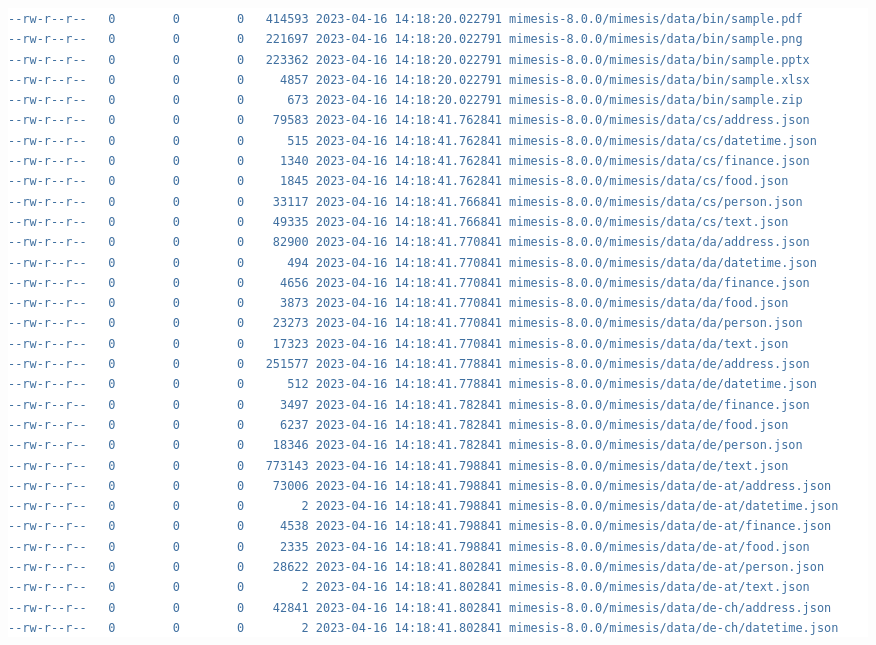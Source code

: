 ```diff
--rw-r--r--   0        0        0   414593 2023-04-16 14:18:20.022791 mimesis-8.0.0/mimesis/data/bin/sample.pdf
--rw-r--r--   0        0        0   221697 2023-04-16 14:18:20.022791 mimesis-8.0.0/mimesis/data/bin/sample.png
--rw-r--r--   0        0        0   223362 2023-04-16 14:18:20.022791 mimesis-8.0.0/mimesis/data/bin/sample.pptx
--rw-r--r--   0        0        0     4857 2023-04-16 14:18:20.022791 mimesis-8.0.0/mimesis/data/bin/sample.xlsx
--rw-r--r--   0        0        0      673 2023-04-16 14:18:20.022791 mimesis-8.0.0/mimesis/data/bin/sample.zip
--rw-r--r--   0        0        0    79583 2023-04-16 14:18:41.762841 mimesis-8.0.0/mimesis/data/cs/address.json
--rw-r--r--   0        0        0      515 2023-04-16 14:18:41.762841 mimesis-8.0.0/mimesis/data/cs/datetime.json
--rw-r--r--   0        0        0     1340 2023-04-16 14:18:41.762841 mimesis-8.0.0/mimesis/data/cs/finance.json
--rw-r--r--   0        0        0     1845 2023-04-16 14:18:41.762841 mimesis-8.0.0/mimesis/data/cs/food.json
--rw-r--r--   0        0        0    33117 2023-04-16 14:18:41.766841 mimesis-8.0.0/mimesis/data/cs/person.json
--rw-r--r--   0        0        0    49335 2023-04-16 14:18:41.766841 mimesis-8.0.0/mimesis/data/cs/text.json
--rw-r--r--   0        0        0    82900 2023-04-16 14:18:41.770841 mimesis-8.0.0/mimesis/data/da/address.json
--rw-r--r--   0        0        0      494 2023-04-16 14:18:41.770841 mimesis-8.0.0/mimesis/data/da/datetime.json
--rw-r--r--   0        0        0     4656 2023-04-16 14:18:41.770841 mimesis-8.0.0/mimesis/data/da/finance.json
--rw-r--r--   0        0        0     3873 2023-04-16 14:18:41.770841 mimesis-8.0.0/mimesis/data/da/food.json
--rw-r--r--   0        0        0    23273 2023-04-16 14:18:41.770841 mimesis-8.0.0/mimesis/data/da/person.json
--rw-r--r--   0        0        0    17323 2023-04-16 14:18:41.770841 mimesis-8.0.0/mimesis/data/da/text.json
--rw-r--r--   0        0        0   251577 2023-04-16 14:18:41.778841 mimesis-8.0.0/mimesis/data/de/address.json
--rw-r--r--   0        0        0      512 2023-04-16 14:18:41.778841 mimesis-8.0.0/mimesis/data/de/datetime.json
--rw-r--r--   0        0        0     3497 2023-04-16 14:18:41.782841 mimesis-8.0.0/mimesis/data/de/finance.json
--rw-r--r--   0        0        0     6237 2023-04-16 14:18:41.782841 mimesis-8.0.0/mimesis/data/de/food.json
--rw-r--r--   0        0        0    18346 2023-04-16 14:18:41.782841 mimesis-8.0.0/mimesis/data/de/person.json
--rw-r--r--   0        0        0   773143 2023-04-16 14:18:41.798841 mimesis-8.0.0/mimesis/data/de/text.json
--rw-r--r--   0        0        0    73006 2023-04-16 14:18:41.798841 mimesis-8.0.0/mimesis/data/de-at/address.json
--rw-r--r--   0        0        0        2 2023-04-16 14:18:41.798841 mimesis-8.0.0/mimesis/data/de-at/datetime.json
--rw-r--r--   0        0        0     4538 2023-04-16 14:18:41.798841 mimesis-8.0.0/mimesis/data/de-at/finance.json
--rw-r--r--   0        0        0     2335 2023-04-16 14:18:41.798841 mimesis-8.0.0/mimesis/data/de-at/food.json
--rw-r--r--   0        0        0    28622 2023-04-16 14:18:41.802841 mimesis-8.0.0/mimesis/data/de-at/person.json
--rw-r--r--   0        0        0        2 2023-04-16 14:18:41.802841 mimesis-8.0.0/mimesis/data/de-at/text.json
--rw-r--r--   0        0        0    42841 2023-04-16 14:18:41.802841 mimesis-8.0.0/mimesis/data/de-ch/address.json
--rw-r--r--   0        0        0        2 2023-04-16 14:18:41.802841 mimesis-8.0.0/mimesis/data/de-ch/datetime.json
```